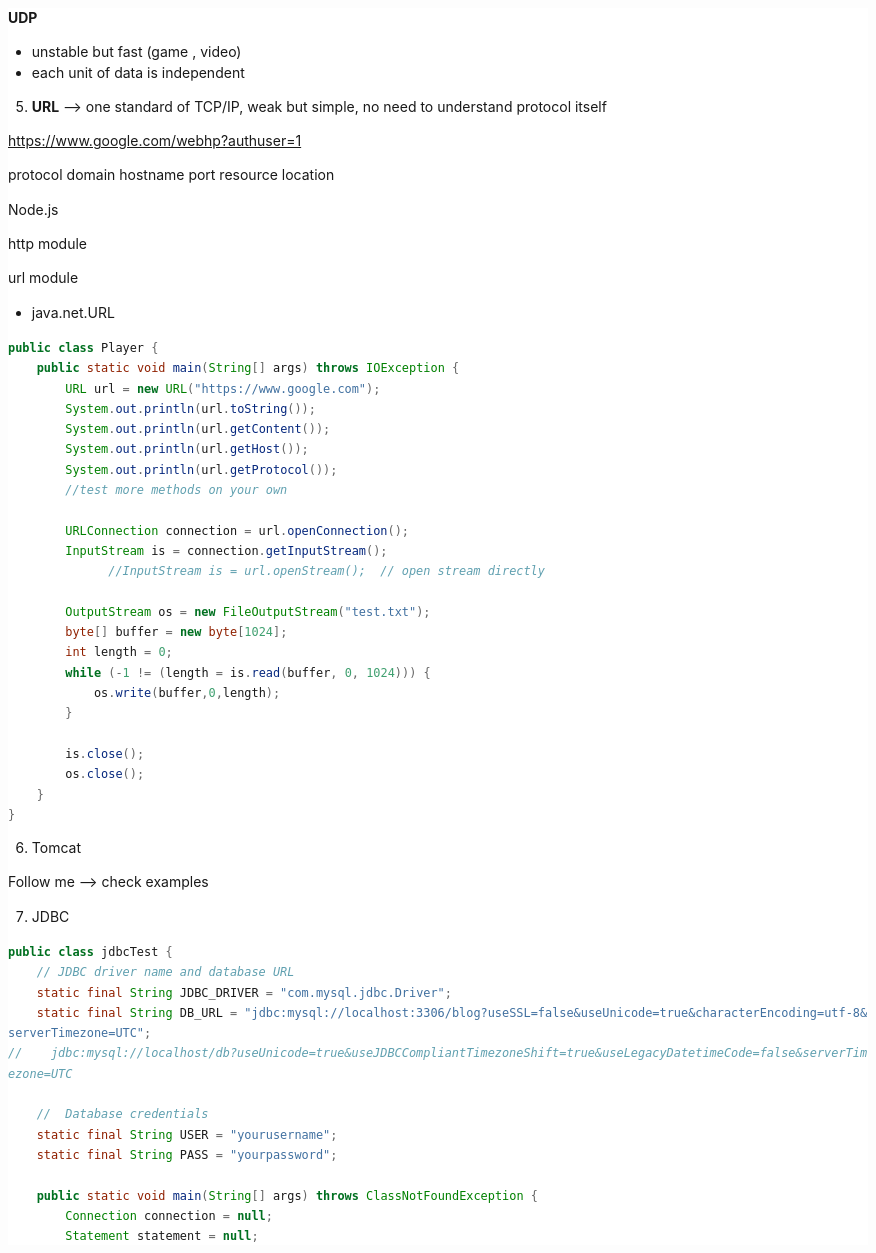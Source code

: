   

  **UDP**

  - unstable but fast (game , video)
  - each unit of data is independent 

5. **URL** —> one standard of TCP/IP, weak but simple, no need to understand protocol itself

  https://www.google.com/webhp?authuser=1

  protocol domain hostname port resource location

  Node.js

  http module

  url module

   

  - java.net.URL 

  ```java
  public class Player {
      public static void main(String[] args) throws IOException {
          URL url = new URL("https://www.google.com");
          System.out.println(url.toString());
          System.out.println(url.getContent());
          System.out.println(url.getHost());
          System.out.println(url.getProtocol());
          //test more methods on your own
  
          URLConnection connection = url.openConnection();
          InputStream is = connection.getInputStream();
  		        //InputStream is = url.openStream();  // open stream directly
     
          OutputStream os = new FileOutputStream("test.txt");
          byte[] buffer = new byte[1024];
          int length = 0;
          while (-1 != (length = is.read(buffer, 0, 1024))) {
              os.write(buffer,0,length);
          }
  
          is.close();
          os.close();
      }
  }
  ```

6. Tomcat

  Follow me —> check examples

7. JDBC

  ```java
  public class jdbcTest {
      // JDBC driver name and database URL
      static final String JDBC_DRIVER = "com.mysql.jdbc.Driver";
      static final String DB_URL = "jdbc:mysql://localhost:3306/blog?useSSL=false&useUnicode=true&characterEncoding=utf-8&serverTimezone=UTC";
  //    jdbc:mysql://localhost/db?useUnicode=true&useJDBCCompliantTimezoneShift=true&useLegacyDatetimeCode=false&serverTimezone=UTC
  
      //  Database credentials
      static final String USER = "yourusername";
      static final String PASS = "yourpassword";
  
      public static void main(String[] args) throws ClassNotFoundException {
          Connection connection = null;
          Statement statement = null;
  ```